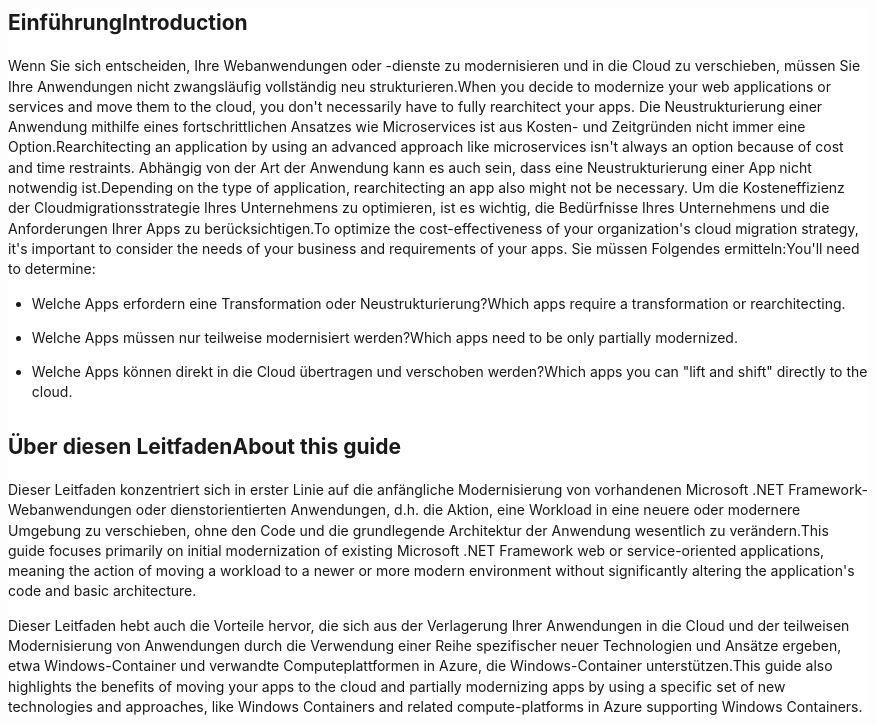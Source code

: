## <a name="introduction"></a><span data-ttu-id="58d40-130">Einführung</span><span class="sxs-lookup"><span data-stu-id="58d40-130">Introduction</span></span>

<span data-ttu-id="58d40-131">Wenn Sie sich entscheiden, Ihre Webanwendungen oder -dienste zu modernisieren und in die Cloud zu verschieben, müssen Sie Ihre Anwendungen nicht zwangsläufig vollständig neu strukturieren.</span><span class="sxs-lookup"><span data-stu-id="58d40-131">When you decide to modernize your web applications or services and move them to the cloud, you don't necessarily have to fully rearchitect your apps.</span></span> <span data-ttu-id="58d40-132">Die Neustrukturierung einer Anwendung mithilfe eines fortschrittlichen Ansatzes wie Microservices ist aus Kosten- und Zeitgründen nicht immer eine Option.</span><span class="sxs-lookup"><span data-stu-id="58d40-132">Rearchitecting an application by using an advanced approach like microservices isn't always an option because of cost and time restraints.</span></span> <span data-ttu-id="58d40-133">Abhängig von der Art der Anwendung kann es auch sein, dass eine Neustrukturierung einer App nicht notwendig ist.</span><span class="sxs-lookup"><span data-stu-id="58d40-133">Depending on the type of application, rearchitecting an app also might not be necessary.</span></span> <span data-ttu-id="58d40-134">Um die Kosteneffizienz der Cloudmigrationsstrategie Ihres Unternehmens zu optimieren, ist es wichtig, die Bedürfnisse Ihres Unternehmens und die Anforderungen Ihrer Apps zu berücksichtigen.</span><span class="sxs-lookup"><span data-stu-id="58d40-134">To optimize the cost-effectiveness of your organization's cloud migration strategy, it's important to consider the needs of your business and requirements of your apps.</span></span> <span data-ttu-id="58d40-135">Sie müssen Folgendes ermitteln:</span><span class="sxs-lookup"><span data-stu-id="58d40-135">You'll need to determine:</span></span>

- <span data-ttu-id="58d40-136">Welche Apps erfordern eine Transformation oder Neustrukturierung?</span><span class="sxs-lookup"><span data-stu-id="58d40-136">Which apps require a transformation or rearchitecting.</span></span>

- <span data-ttu-id="58d40-137">Welche Apps müssen nur teilweise modernisiert werden?</span><span class="sxs-lookup"><span data-stu-id="58d40-137">Which apps need to be only partially modernized.</span></span>

- <span data-ttu-id="58d40-138">Welche Apps können direkt in die Cloud übertragen und verschoben werden?</span><span class="sxs-lookup"><span data-stu-id="58d40-138">Which apps you can "lift and shift" directly to the cloud.</span></span>

## <a name="about-this-guide"></a><span data-ttu-id="58d40-139">Über diesen Leitfaden</span><span class="sxs-lookup"><span data-stu-id="58d40-139">About this guide</span></span>

<span data-ttu-id="58d40-140">Dieser Leitfaden konzentriert sich in erster Linie auf die anfängliche Modernisierung von vorhandenen Microsoft .NET Framework-Webanwendungen oder dienstorientierten Anwendungen, d.h. die Aktion, eine Workload in eine neuere oder modernere Umgebung zu verschieben, ohne den Code und die grundlegende Architektur der Anwendung wesentlich zu verändern.</span><span class="sxs-lookup"><span data-stu-id="58d40-140">This guide focuses primarily on initial modernization of existing Microsoft .NET Framework web or service-oriented applications, meaning the action of moving a workload to a newer or more modern environment without significantly altering the application's code and basic architecture.</span></span>

<span data-ttu-id="58d40-141">Dieser Leitfaden hebt auch die Vorteile hervor, die sich aus der Verlagerung Ihrer Anwendungen in die Cloud und der teilweisen Modernisierung von Anwendungen durch die Verwendung einer Reihe spezifischer neuer Technologien und Ansätze ergeben, etwa Windows-Container und verwandte Computeplattformen in Azure, die Windows-Container unterstützen.</span><span class="sxs-lookup"><span data-stu-id="58d40-141">This guide also highlights the benefits of moving your apps to the cloud and partially modernizing apps by using a specific set of new technologies and approaches, like Windows Containers and related compute-platforms in Azure supporting Windows Containers.</span></span>
